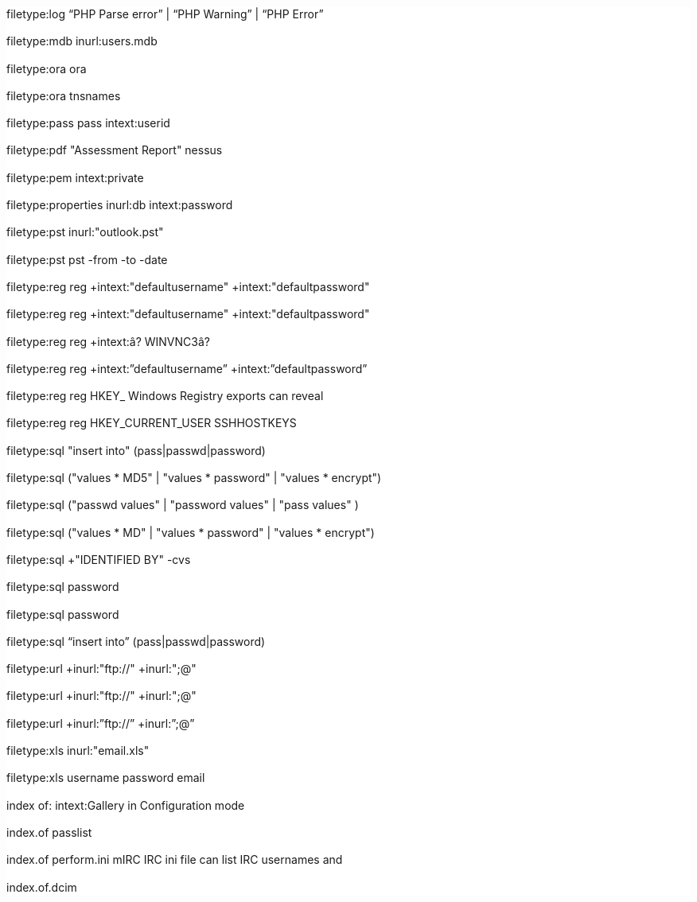 filetype:log “PHP Parse error” | “PHP Warning” | “PHP Error”

filetype:mdb inurl:users.mdb

filetype:ora ora

filetype:ora tnsnames

filetype:pass pass intext:userid

filetype:pdf "Assessment Report" nessus

filetype:pem intext:private

filetype:properties inurl:db intext:password

filetype:pst inurl:"outlook.pst"

filetype:pst pst -from -to -date

filetype:reg reg +intext:"defaultusername" +intext:"defaultpassword"

filetype:reg reg +intext:\"defaultusername\" +intext:\"defaultpassword\" 

filetype:reg reg +intext:â? WINVNC3â?

filetype:reg reg +intext:”defaultusername” +intext:”defaultpassword”

filetype:reg reg HKEY_ Windows Registry exports can reveal

filetype:reg reg HKEY_CURRENT_USER SSHHOSTKEYS

filetype:sql "insert into" (pass|passwd|password)

filetype:sql ("values * MD5" | "values * password" | "values * encrypt")

filetype:sql (\"passwd values\" | \"password values\" | \"pass values\" ) 

filetype:sql (\"values * MD\" | \"values * password\" | \"values * encrypt\") 

filetype:sql +"IDENTIFIED BY" -cvs

filetype:sql password

filetype:sql password 

filetype:sql “insert into” (pass|passwd|password)

filetype:url +inurl:"ftp://" +inurl:";@"

filetype:url +inurl:\"ftp://\" +inurl:\";@\" 

filetype:url +inurl:”ftp://” +inurl:”;@”

filetype:xls inurl:"email.xls"

filetype:xls username password email

index of: intext:Gallery in Configuration mode

index.of passlist

index.of perform.ini mIRC IRC ini file can list IRC usernames and

index.of.dcim 
